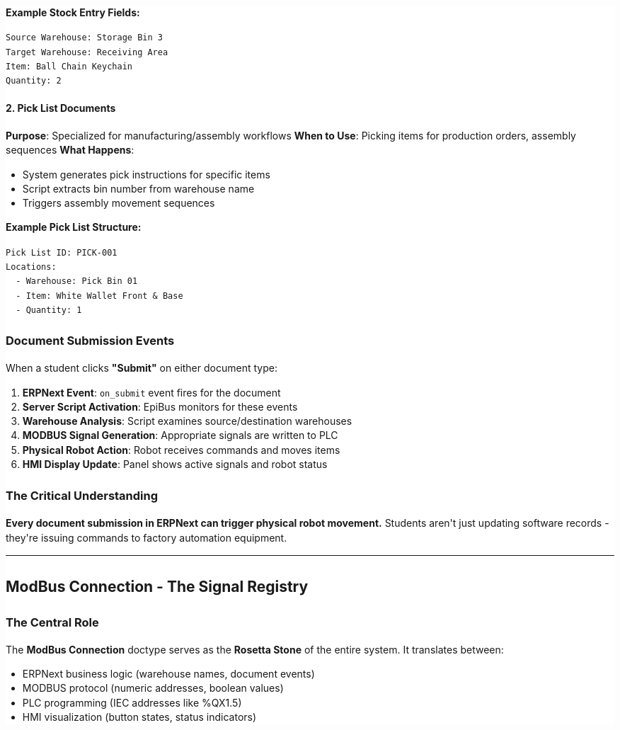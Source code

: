 **Example Stock Entry Fields:**
```
Source Warehouse: Storage Bin 3
Target Warehouse: Receiving Area  
Item: Ball Chain Keychain
Quantity: 2
```

#### 2. Pick List Documents  
**Purpose**: Specialized for manufacturing/assembly workflows
**When to Use**: Picking items for production orders, assembly sequences
**What Happens**:
- System generates pick instructions for specific items
- Script extracts bin number from warehouse name
- Triggers assembly movement sequences

**Example Pick List Structure:**
```
Pick List ID: PICK-001
Locations:
  - Warehouse: Pick Bin 01
  - Item: White Wallet Front & Base  
  - Quantity: 1
```

### Document Submission Events

When a student clicks **"Submit"** on either document type:

1. **ERPNext Event**: `on_submit` event fires for the document
2. **Server Script Activation**: EpiBus monitors for these events
3. **Warehouse Analysis**: Script examines source/destination warehouses
4. **MODBUS Signal Generation**: Appropriate signals are written to PLC
5. **Physical Robot Action**: Robot receives commands and moves items
6. **HMI Display Update**: Panel shows active signals and robot status

### The Critical Understanding

**Every document submission in ERPNext can trigger physical robot movement.** Students aren't just updating software records - they're issuing commands to factory automation equipment.

---

## ModBus Connection - The Signal Registry

### The Central Role

The **ModBus Connection** doctype serves as the **Rosetta Stone** of the entire system. It translates between:
- ERPNext business logic (warehouse names, document events)
- MODBUS protocol (numeric addresses, boolean values)  
- PLC programming (IEC addresses like %QX1.5)
- HMI visualization (button states, status indicators)
